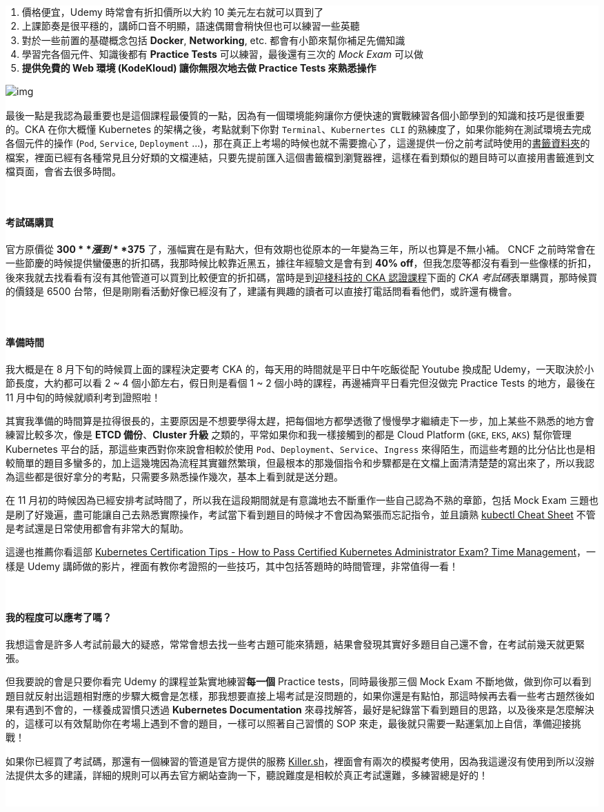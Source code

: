 1. 價格便宜，Udemy 時常會有折扣價所以大約 10 美元左右就可以買到了
2. 上課節奏是很平穩的，講師口音不明顯，語速偶爾會稍快但也可以練習一些英聽
3. 對於一些前置的基礎概念包括 **Docker**, **Networking**, etc. 都會有小節來幫你補足先備知識
4. 學習完各個元件、知識後都有 **Practice Tests** 可以練習，最後還有三次的 *Mock Exam* 可以做
5. **提供免費的 Web 環境 (KodeKloud) 讓你無限次地去做 Practice Tests 來熟悉操作**

![img](https://i.imgur.com/JNFCnOZ.png)


最後一點是我認為最重要也是這個課程最優質的一點，因為有一個環境能夠讓你方便快速的實戰練習各個小節學到的知識和技巧是很重要的。CKA 在你大概懂 Kubernetes 的架構之後，考點就剩下你對 `Terminal`、`Kubernertes CLI` 的熟練度了，如果你能夠在測試環境去完成各個元件的操作 (`Pod`, `Service`, `Deployment` ...)，那在真正上考場的時候也就不需要擔心了，這邊提供一份之前考試時使用的[書籤資料夾](https://github.com/JasperSui/cka-bookmarks-cheatsheet)的檔案，裡面已經有各種常見且分好類的文檔連結，只要先提前匯入這個書籤檔到瀏覽器裡，這樣在看到類似的題目時可以直接用書籤進到文檔頁面，會省去很多時間。

<br>

#### 考試碼購買

官方原價從 **$300** 漲到 **$375** 了，漲幅實在是有點大，但有效期也從原本的一年變為三年，所以也算是不無小補。 CNCF 之前時常會在一些節慶的時候提供蠻優惠的折扣碼，我那時候比較靠近黑五，據往年經驗文是會有到 **40% off**，但我怎麼等都沒有看到一些像樣的折扣，後來我就去找看看有沒有其他管道可以買到比較便宜的折扣碼，當時是到[迎棧科技的 CKA 認證課程](https://www.inwinstack.com/zh/training/cka/)下面的 *CKA 考試碼*表單購買，那時候買的價錢是 6500 台幣，但是剛剛看活動好像已經沒有了，建議有興趣的讀者可以直接打電話問看看他們，或許還有機會。

<br>

#### 準備時間

我大概是在 8 月下旬的時候買上面的課程決定要考 CKA 的，每天用的時間就是平日中午吃飯從配 Youtube 換成配 Udemy，一天取決於小節長度，大約都可以看 2 ~ 4 個小節左右，假日則是看個 1 ~ 2 個小時的課程，再邊補齊平日看完但沒做完 Practice Tests 的地方，最後在 11 月中旬的時候就順利考到證照啦！

其實我準備的時間算是拉得很長的，主要原因是不想要學得太趕，把每個地方都學透徹了慢慢學才繼續走下一步，加上某些不熟悉的地方會練習比較多次，像是 **ETCD 備份**、**Cluster 升級** 之類的，平常如果你和我一樣接觸到的都是 Cloud Platform (`GKE`, `EKS`, `AKS`) 幫你管理 Kubernetes 平台的話，那這些東西對你來說會相較於使用 `Pod`、`Deployment`、`Service`、`Ingress` 來得陌生，而這些考題的比分佔比也是相較簡單的題目多蠻多的，加上這幾塊因為流程其實雖然繁瑣，但最根本的那幾個指令和步驟都是在文檔上面清清楚楚的寫出來了，所以我認為這些都是很好拿分的考點，只需要多熟悉操作幾次，基本上看到就是送分題。

在 11 月初的時候因為已經安排考試時間了，所以我在這段期間就是有意識地去不斷重作一些自己認為不熟的章節，包括 Mock Exam 三題也是刷了好幾遍，盡可能讓自己去熟悉實際操作，考試當下看到題目的時候才不會因為緊張而忘記指令，並且讀熟 [kubectl Cheat Sheet](https://kubernetes.io/docs/reference/kubectl/cheatsheet/) 不管是考試還是日常使用都會有非常大的幫助。

這邊也推薦你看這部 [Kubernetes Certification Tips - How to Pass Certified Kubernetes Administrator Exam? Time Management](https://www.youtube.com/watch?v=wgfjXHw7uPs)，一樣是 Udemy 講師做的影片，裡面有教你考證照的一些技巧，其中包括答題時的時間管理，非常值得一看！

<br>

#### 我的程度可以應考了嗎？

我想這會是許多人考試前最大的疑惑，常常會想去找一些考古題可能來猜題，結果會發現其實好多題目自己還不會，在考試前幾天就更緊張。

但我要說的會是只要你看完 Udemy 的課程並紮實地練習**每一個** Practice tests，同時最後那三個 Mock Exam 不斷地做，做到你可以看到題目就反射出這題相對應的步驟大概會是怎樣，那我想要直接上場考試是沒問題的，如果你還是有點怕，那這時候再去看一些考古題然後如果有遇到不會的，一樣養成習慣只透過 **Kubernetes Documentation** 來尋找解答，最好是紀錄當下看到題目的思路，以及後來是怎麼解決的，這樣可以有效幫助你在考場上遇到不會的題目，一樣可以照著自己習慣的 SOP 來走，最後就只需要一點運氣加上自信，準備迎接挑戰！

如果你已經買了考試碼，那還有一個練習的管道是官方提供的服務 [Killer.sh](https://killer.sh/)，裡面會有兩次的模擬考使用，因為我這邊沒有使用到所以沒辦法提供太多的建議，詳細的規則可以再去官方網站查詢一下，聽說難度是相較於真正考試還難，多練習總是好的！

<br>
